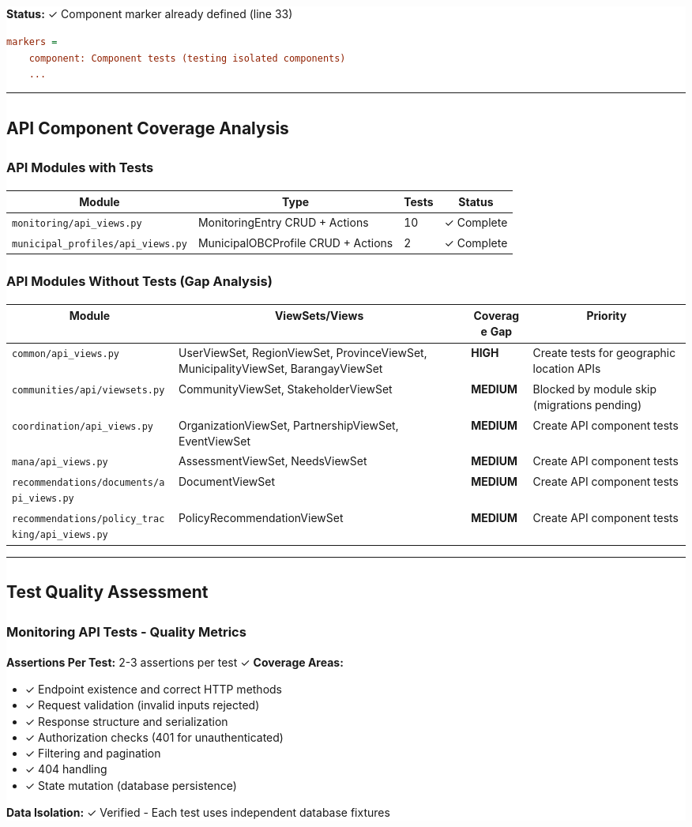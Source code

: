 **Status:** ✓ Component marker already defined (line 33)
```ini
markers =
    component: Component tests (testing isolated components)
    ...
```

---

## API Component Coverage Analysis

### API Modules with Tests

| Module | Type | Tests | Status |
|--------|------|-------|--------|
| `monitoring/api_views.py` | MonitoringEntry CRUD + Actions | 10 | ✓ Complete |
| `municipal_profiles/api_views.py` | MunicipalOBCProfile CRUD + Actions | 2 | ✓ Complete |

### API Modules Without Tests (Gap Analysis)

| Module | ViewSets/Views | Coverage Gap | Priority |
|--------|----------------|-------------|----------|
| `common/api_views.py` | UserViewSet, RegionViewSet, ProvinceViewSet, MunicipalityViewSet, BarangayViewSet | **HIGH** | Create tests for geographic location APIs |
| `communities/api/viewsets.py` | CommunityViewSet, StakeholderViewSet | **MEDIUM** | Blocked by module skip (migrations pending) |
| `coordination/api_views.py` | OrganizationViewSet, PartnershipViewSet, EventViewSet | **MEDIUM** | Create API component tests |
| `mana/api_views.py` | AssessmentViewSet, NeedsViewSet | **MEDIUM** | Create API component tests |
| `recommendations/documents/api_views.py` | DocumentViewSet | **MEDIUM** | Create API component tests |
| `recommendations/policy_tracking/api_views.py` | PolicyRecommendationViewSet | **MEDIUM** | Create API component tests |

---

## Test Quality Assessment

### Monitoring API Tests - Quality Metrics

**Assertions Per Test:** 2-3 assertions per test ✓
**Coverage Areas:**
- ✓ Endpoint existence and correct HTTP methods
- ✓ Request validation (invalid inputs rejected)
- ✓ Response structure and serialization
- ✓ Authorization checks (401 for unauthenticated)
- ✓ Filtering and pagination
- ✓ 404 handling
- ✓ State mutation (database persistence)

**Data Isolation:** ✓ Verified - Each test uses independent database fixtures
